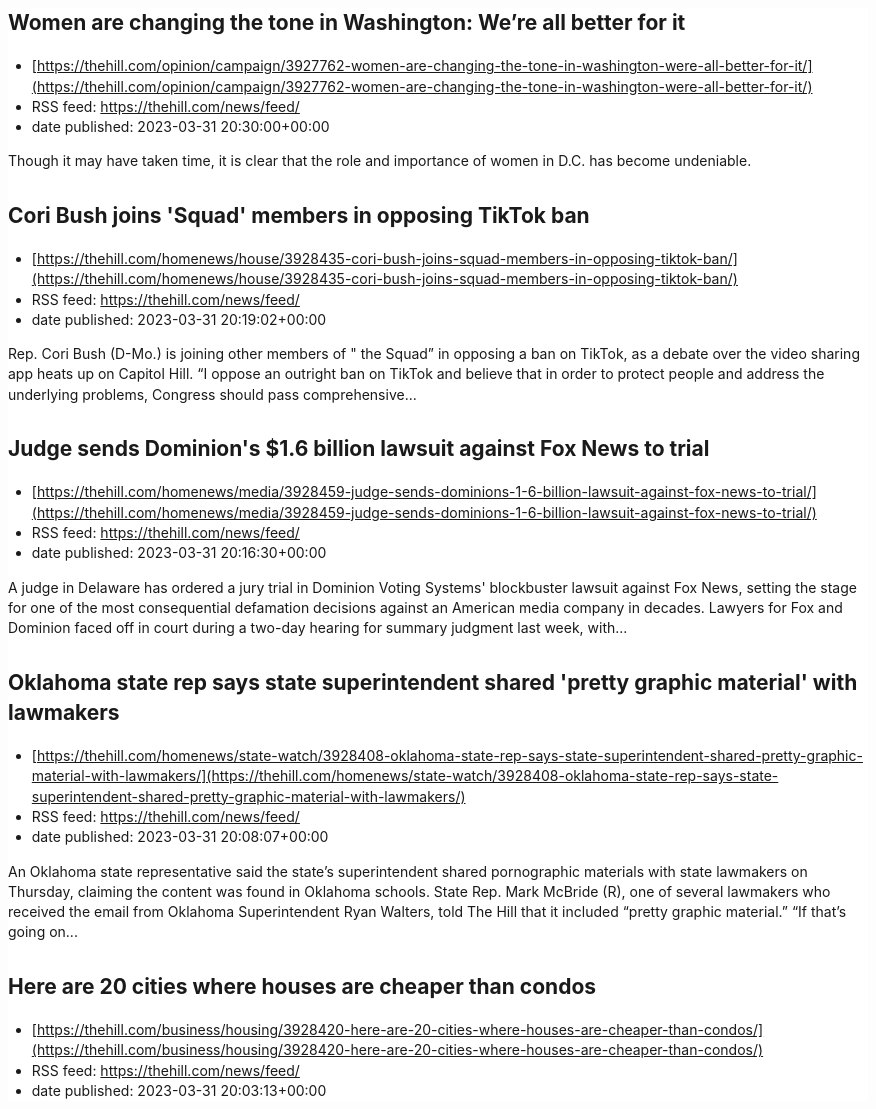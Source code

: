 ## Women are changing the tone in Washington: We’re all better for it
 - [https://thehill.com/opinion/campaign/3927762-women-are-changing-the-tone-in-washington-were-all-better-for-it/](https://thehill.com/opinion/campaign/3927762-women-are-changing-the-tone-in-washington-were-all-better-for-it/)
 - RSS feed: https://thehill.com/news/feed/
 - date published: 2023-03-31 20:30:00+00:00

Though it may have taken time, it is clear that the role and importance of women in D.C. has become undeniable.

## Cori Bush joins 'Squad' members in opposing TikTok ban
 - [https://thehill.com/homenews/house/3928435-cori-bush-joins-squad-members-in-opposing-tiktok-ban/](https://thehill.com/homenews/house/3928435-cori-bush-joins-squad-members-in-opposing-tiktok-ban/)
 - RSS feed: https://thehill.com/news/feed/
 - date published: 2023-03-31 20:19:02+00:00

Rep. Cori Bush (D-Mo.) is joining other members of " the Squad” in opposing a ban on TikTok, as a debate over the video sharing app heats up on Capitol Hill. “I oppose an outright ban on TikTok and believe that in order to protect people and address the underlying problems, Congress should pass comprehensive...

## Judge sends Dominion's $1.6 billion lawsuit against Fox News to trial
 - [https://thehill.com/homenews/media/3928459-judge-sends-dominions-1-6-billion-lawsuit-against-fox-news-to-trial/](https://thehill.com/homenews/media/3928459-judge-sends-dominions-1-6-billion-lawsuit-against-fox-news-to-trial/)
 - RSS feed: https://thehill.com/news/feed/
 - date published: 2023-03-31 20:16:30+00:00

A judge in Delaware has ordered a jury trial in Dominion Voting Systems' blockbuster lawsuit against Fox News, setting the stage for one of the most consequential defamation decisions against an American media company in decades.  Lawyers for Fox and Dominion faced off in court during a two-day hearing for summary judgment last week, with...

## Oklahoma state rep says state superintendent shared 'pretty graphic material' with lawmakers
 - [https://thehill.com/homenews/state-watch/3928408-oklahoma-state-rep-says-state-superintendent-shared-pretty-graphic-material-with-lawmakers/](https://thehill.com/homenews/state-watch/3928408-oklahoma-state-rep-says-state-superintendent-shared-pretty-graphic-material-with-lawmakers/)
 - RSS feed: https://thehill.com/news/feed/
 - date published: 2023-03-31 20:08:07+00:00

An Oklahoma state representative said the state’s superintendent shared pornographic materials with state lawmakers on Thursday, claiming the content was found in Oklahoma schools. State Rep. Mark McBride (R), one of several lawmakers who received the email from Oklahoma Superintendent Ryan Walters, told The Hill that it included “pretty graphic material.” “If that’s going on...

## Here are 20 cities where houses are cheaper than condos
 - [https://thehill.com/business/housing/3928420-here-are-20-cities-where-houses-are-cheaper-than-condos/](https://thehill.com/business/housing/3928420-here-are-20-cities-where-houses-are-cheaper-than-condos/)
 - RSS feed: https://thehill.com/news/feed/
 - date published: 2023-03-31 20:03:13+00:00
